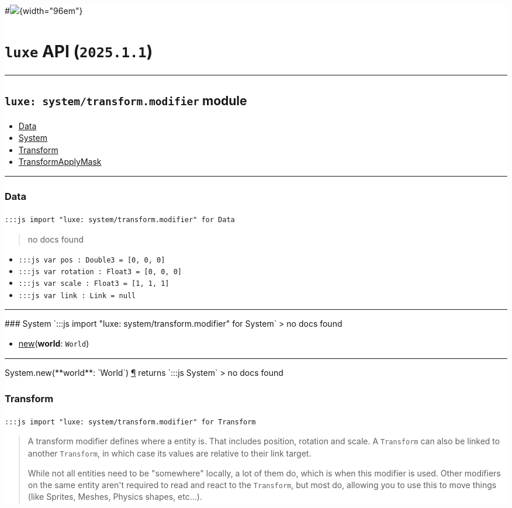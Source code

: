 #![](../../../../../../images/luxe-dark.svg){width="96em"}

# `luxe` API (`2025.1.1`)  


---

## `luxe: system/transform.modifier` module

- [Data](#data)   
- [System](#system)   
- [Transform](#transform)   
- [TransformApplyMask](#transformapplymask)   

---

### Data
`:::js import "luxe: system/transform.modifier" for Data`
> no docs found

- `:::js var pos : Double3 = [0, 0, 0]`
- `:::js var rotation : Float3 = [0, 0, 0]`
- `:::js var scale : Float3 = [1, 1, 1]`
- `:::js var link : Link = null`

<hr/>
### System
`:::js import "luxe: system/transform.modifier" for System`
> no docs found

- [new](#System.new)(**world**: `World`)

<hr/>
<endpoint module="luxe: system/transform.modifier" class="System" signature="new(world : World)"></endpoint>
<signature id="System.new">System.new(**world**: `World`)
<a class="headerlink" href="#System.new" title="Permanent link">¶</a></signature>
<span class='api_ret'>returns</span> `:::js System`
> no docs found   

### Transform
`:::js import "luxe: system/transform.modifier" for Transform`
> A transform modifier defines where a entity is.
> That includes position, rotation and scale.
> A `Transform` can also be linked to another `Transform`, in which case its values are relative to their link target.
>   
> While not all entities need to be "somewhere" locally, a lot of them do, which is when this modifier is used.
> Other modifiers on the same entity aren't required to read and react to the `Transform`, but most do, allowing you to use this to move things (like Sprites, Meshes, Physics shapes, etc...).

